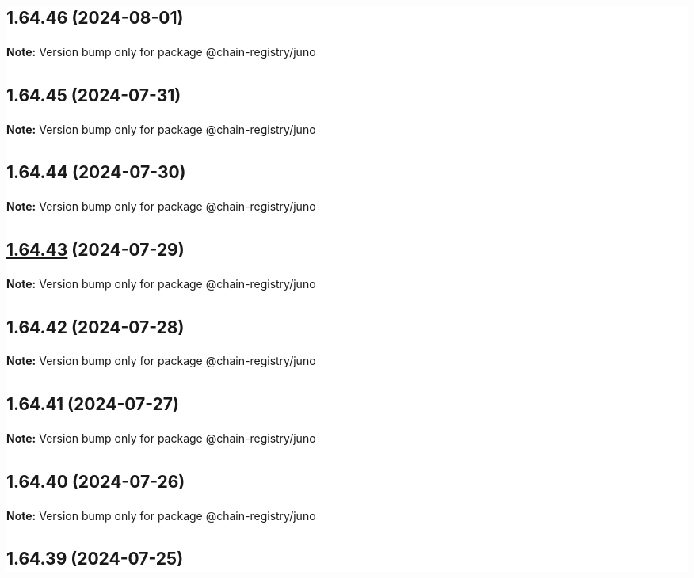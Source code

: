 


## 1.64.46 (2024-08-01)

**Note:** Version bump only for package @chain-registry/juno





## 1.64.45 (2024-07-31)

**Note:** Version bump only for package @chain-registry/juno





## 1.64.44 (2024-07-30)

**Note:** Version bump only for package @chain-registry/juno





## [1.64.43](https://github.com/hyperweb-io/chain-registry/compare/@chain-registry/juno@1.64.42...@chain-registry/juno@1.64.43) (2024-07-29)

**Note:** Version bump only for package @chain-registry/juno





## 1.64.42 (2024-07-28)

**Note:** Version bump only for package @chain-registry/juno





## 1.64.41 (2024-07-27)

**Note:** Version bump only for package @chain-registry/juno





## 1.64.40 (2024-07-26)

**Note:** Version bump only for package @chain-registry/juno





## 1.64.39 (2024-07-25)
